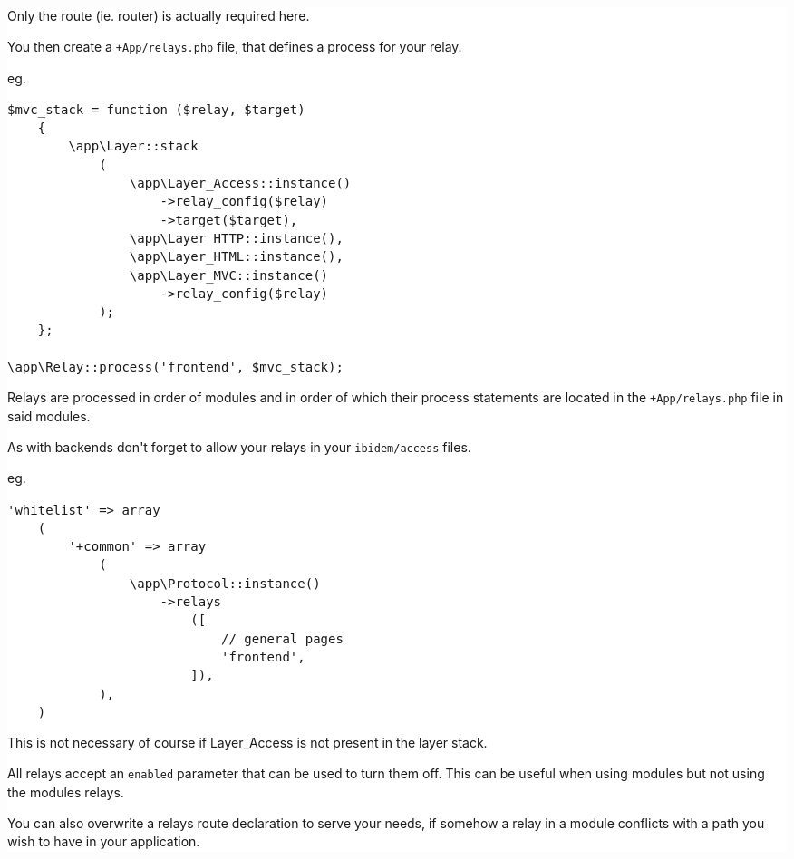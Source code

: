 Only the route (ie. router) is actually required here.

You then create a `+App/relays.php` file, that defines a process for your relay.

eg.

<pre>
$mvc_stack = function ($relay, $target)
	{
		\app\Layer::stack
			(
				\app\Layer_Access::instance()
					->relay_config($relay)
					->target($target),
				\app\Layer_HTTP::instance(),
				\app\Layer_HTML::instance(),
				\app\Layer_MVC::instance()
					->relay_config($relay)
			);
	};

\app\Relay::process('frontend', $mvc_stack);
</pre>

Relays are processed in order of modules and in order of which their process
statements are located in the `+App/relays.php` file in said modules.

As with backends don't forget to allow your relays in your `ibidem/access` 
files.

eg.

<pre>
'whitelist' => array
	(
		'+common' => array
			(
				\app\Protocol::instance()
					->relays
						([
							// general pages
							'frontend',
						]),
			),
	)
</pre>

This is not necessary of course if Layer_Access is not present in the layer 
stack.

All relays accept an `enabled` parameter that can be used to turn them off. This 
can be useful when using modules but not using the modules relays.

You can also overwrite a relays route declaration to serve your needs, if 
somehow a relay in a module conflicts with a path you wish to have in your 
application.
